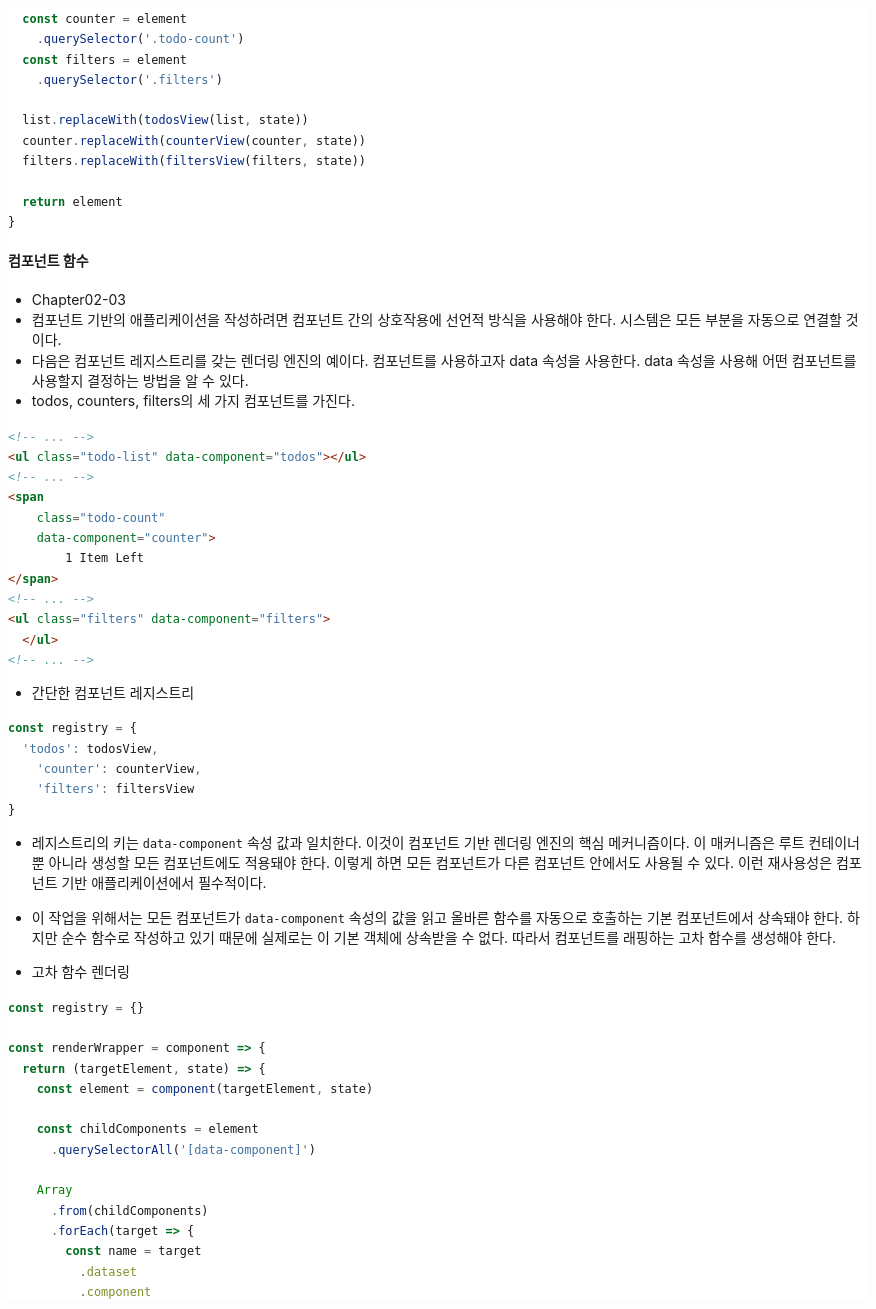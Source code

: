 ```js
  const counter = element
    .querySelector('.todo-count')
  const filters = element
    .querySelector('.filters')

  list.replaceWith(todosView(list, state))
  counter.replaceWith(counterView(counter, state))
  filters.replaceWith(filtersView(filters, state))

  return element
}
```

#### 컴포넌트 함수
- Chapter02-03
- 컴포넌트 기반의 애플리케이션을 작성하려면 컴포넌트 간의 상호작용에 선언적 방식을 사용해야 한다. 시스템은 모든 부분을 자동으로 연결할 것이다.
- 다음은 컴포넌트 레지스트리를 갖는 렌더링 엔진의 예이다. 컴포넌트를 사용하고자 data 속성을 사용한다. data 속성을 사용해 어떤 컴포넌트를 사용할지 결정하는 방법을 알 수 있다.
- todos, counters, filters의 세 가지 컴포넌트를 가진다.

```html
<!-- ... -->
<ul class="todo-list" data-component="todos"></ul>
<!-- ... -->
<span 
    class="todo-count" 
    data-component="counter">
        1 Item Left
</span>
<!-- ... -->
<ul class="filters" data-component="filters">
  </ul>
<!-- ... -->
```

- 간단한 컴포넌트 레지스트리
```js
const registry = {
  'todos': todosView,
    'counter': counterView,
    'filters': filtersView
}
```
- 레지스트리의 키는 `data-component` 속성 값과 일치한다. 이것이 컴포넌트 기반 렌더링 엔진의 핵심 메커니즘이다. 이 매커니즘은 루트 컨테이너 뿐 아니라 생성할 모든 컴포넌트에도 적용돼야 한다. 이렇게 하면 모든 컴포넌트가 다른 컴포넌트 안에서도 사용될 수 있다. 이런 재사용성은 컴포넌트 기반 애플리케이션에서 필수적이다.

- 이 작업을 위해서는 모든 컴포넌트가 `data-component` 속성의 값을 읽고 올바른 함수를 자동으로 호출하는 기본 컴포넌트에서 상속돼야 한다. 하지만 순수 함수로 작성하고 있기 때문에 실제로는 이 기본 객체에 상속받을 수 없다. 따라서 컴포넌트를 래핑하는 고차 함수를 생성해야 한다.
- 고차 함수 렌더링
```js
const registry = {}

const renderWrapper = component => {
  return (targetElement, state) => {
    const element = component(targetElement, state)

    const childComponents = element
      .querySelectorAll('[data-component]')

    Array
      .from(childComponents)
      .forEach(target => {
        const name = target
          .dataset
          .component
```

[comment]: #cover